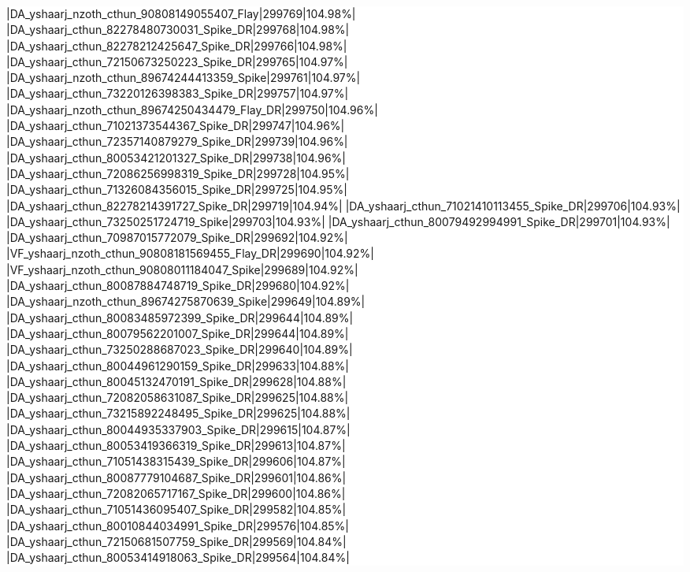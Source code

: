 |DA_yshaarj_nzoth_cthun_90808149055407_Flay|299769|104.98%|
|DA_yshaarj_cthun_82278480730031_Spike_DR|299768|104.98%|
|DA_yshaarj_cthun_82278212425647_Spike_DR|299766|104.98%|
|DA_yshaarj_cthun_72150673250223_Spike_DR|299765|104.97%|
|DA_yshaarj_nzoth_cthun_89674244413359_Spike|299761|104.97%|
|DA_yshaarj_cthun_73220126398383_Spike_DR|299757|104.97%|
|DA_yshaarj_nzoth_cthun_89674250434479_Flay_DR|299750|104.96%|
|DA_yshaarj_cthun_71021373544367_Spike_DR|299747|104.96%|
|DA_yshaarj_cthun_72357140879279_Spike_DR|299739|104.96%|
|DA_yshaarj_cthun_80053421201327_Spike_DR|299738|104.96%|
|DA_yshaarj_cthun_72086256998319_Spike_DR|299728|104.95%|
|DA_yshaarj_cthun_71326084356015_Spike_DR|299725|104.95%|
|DA_yshaarj_cthun_82278214391727_Spike_DR|299719|104.94%|
|DA_yshaarj_cthun_71021410113455_Spike_DR|299706|104.93%|
|DA_yshaarj_cthun_73250251724719_Spike|299703|104.93%|
|DA_yshaarj_cthun_80079492994991_Spike_DR|299701|104.93%|
|DA_yshaarj_cthun_70987015772079_Spike_DR|299692|104.92%|
|VF_yshaarj_nzoth_cthun_90808181569455_Flay_DR|299690|104.92%|
|VF_yshaarj_nzoth_cthun_90808011184047_Spike|299689|104.92%|
|DA_yshaarj_cthun_80087884748719_Spike_DR|299680|104.92%|
|DA_yshaarj_nzoth_cthun_89674275870639_Spike|299649|104.89%|
|DA_yshaarj_cthun_80083485972399_Spike_DR|299644|104.89%|
|DA_yshaarj_cthun_80079562201007_Spike_DR|299644|104.89%|
|DA_yshaarj_cthun_73250288687023_Spike_DR|299640|104.89%|
|DA_yshaarj_cthun_80044961290159_Spike_DR|299633|104.88%|
|DA_yshaarj_cthun_80045132470191_Spike_DR|299628|104.88%|
|DA_yshaarj_cthun_72082058631087_Spike_DR|299625|104.88%|
|DA_yshaarj_cthun_73215892248495_Spike_DR|299625|104.88%|
|DA_yshaarj_cthun_80044935337903_Spike_DR|299615|104.87%|
|DA_yshaarj_cthun_80053419366319_Spike_DR|299613|104.87%|
|DA_yshaarj_cthun_71051438315439_Spike_DR|299606|104.87%|
|DA_yshaarj_cthun_80087779104687_Spike_DR|299601|104.86%|
|DA_yshaarj_cthun_72082065717167_Spike_DR|299600|104.86%|
|DA_yshaarj_cthun_71051436095407_Spike_DR|299582|104.85%|
|DA_yshaarj_cthun_80010844034991_Spike_DR|299576|104.85%|
|DA_yshaarj_cthun_72150681507759_Spike_DR|299569|104.84%|
|DA_yshaarj_cthun_80053414918063_Spike_DR|299564|104.84%|